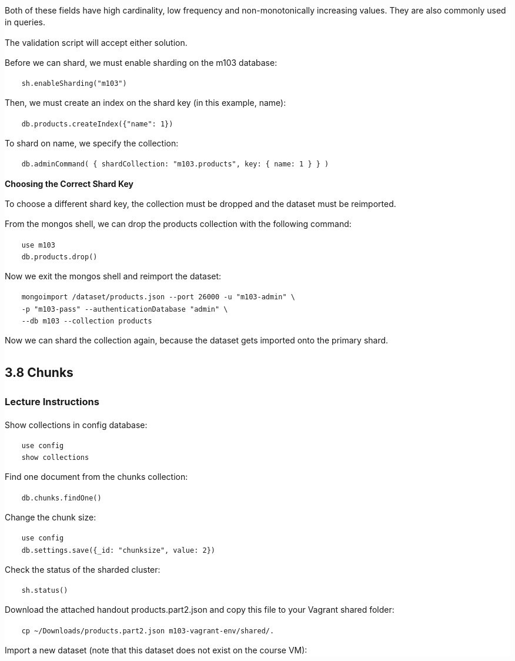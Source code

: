 Both of these fields have high cardinality, low frequency and non-monotonically increasing values. They are also commonly used in queries.

The validation script will accept either solution.

Before we can shard, we must enable sharding on the m103 database:

        sh.enableSharding("m103")

Then, we must create an index on the shard key (in this example, name):

        db.products.createIndex({"name": 1})

To shard on name, we specify the collection:

        db.adminCommand( { shardCollection: "m103.products", key: { name: 1 } } )

__Choosing the Correct Shard Key__

To choose a different shard key, the collection must be dropped and the dataset must be reimported.

From the mongos shell, we can drop the products collection with the following command:

        use m103
        db.products.drop()

Now we exit the mongos shell and reimport the dataset:

        mongoimport /dataset/products.json --port 26000 -u "m103-admin" \
        -p "m103-pass" --authenticationDatabase "admin" \
        --db m103 --collection products

Now we can shard the collection again, because the dataset gets imported onto the primary shard.

## 3.8 Chunks

### Lecture Instructions

Show collections in config database:

        use config
        show collections

Find one document from the chunks collection:

        db.chunks.findOne()

Change the chunk size:

        use config
        db.settings.save({_id: "chunksize", value: 2})

Check the status of the sharded cluster:

        sh.status()

Download the attached handout products.part2.json and copy this file to your Vagrant shared folder:

        cp ~/Downloads/products.part2.json m103-vagrant-env/shared/.

Import a new dataset (note that this dataset does not exist on the course VM):
